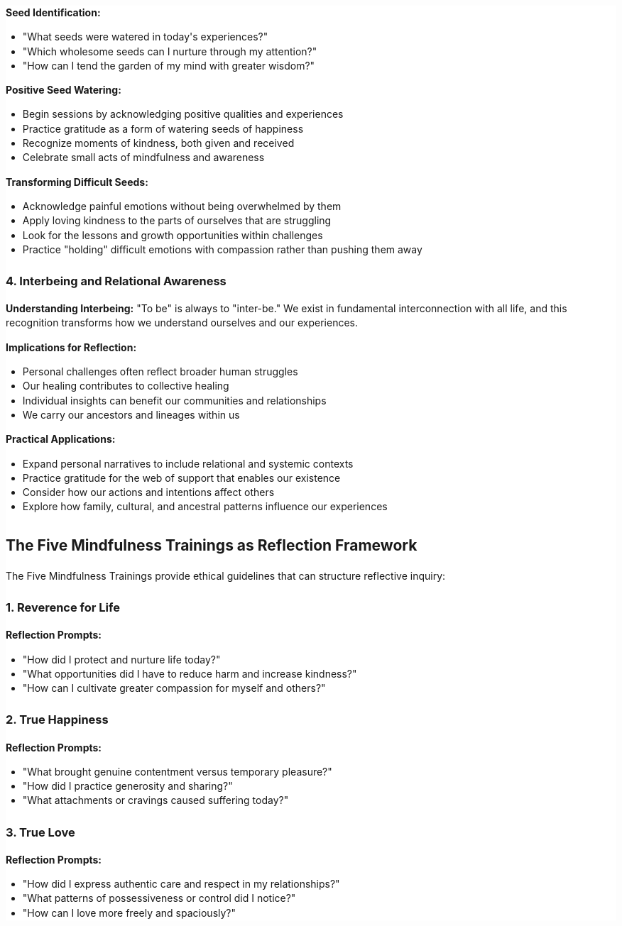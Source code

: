 **Seed Identification:**
- "What seeds were watered in today's experiences?"
- "Which wholesome seeds can I nurture through my attention?"
- "How can I tend the garden of my mind with greater wisdom?"

**Positive Seed Watering:**
- Begin sessions by acknowledging positive qualities and experiences
- Practice gratitude as a form of watering seeds of happiness
- Recognize moments of kindness, both given and received
- Celebrate small acts of mindfulness and awareness

**Transforming Difficult Seeds:**
- Acknowledge painful emotions without being overwhelmed by them
- Apply loving kindness to the parts of ourselves that are struggling
- Look for the lessons and growth opportunities within challenges
- Practice "holding" difficult emotions with compassion rather than pushing them away

### 4. Interbeing and Relational Awareness

**Understanding Interbeing:**
"To be" is always to "inter-be." We exist in fundamental interconnection with all life, and this recognition transforms how we understand ourselves and our experiences.

**Implications for Reflection:**
- Personal challenges often reflect broader human struggles
- Our healing contributes to collective healing
- Individual insights can benefit our communities and relationships
- We carry our ancestors and lineages within us

**Practical Applications:**
- Expand personal narratives to include relational and systemic contexts
- Practice gratitude for the web of support that enables our existence
- Consider how our actions and intentions affect others
- Explore how family, cultural, and ancestral patterns influence our experiences

## The Five Mindfulness Trainings as Reflection Framework

The Five Mindfulness Trainings provide ethical guidelines that can structure reflective inquiry:

### 1. Reverence for Life
**Reflection Prompts:**
- "How did I protect and nurture life today?"
- "What opportunities did I have to reduce harm and increase kindness?"
- "How can I cultivate greater compassion for myself and others?"

### 2. True Happiness
**Reflection Prompts:**
- "What brought genuine contentment versus temporary pleasure?"
- "How did I practice generosity and sharing?"
- "What attachments or cravings caused suffering today?"

### 3. True Love
**Reflection Prompts:**
- "How did I express authentic care and respect in my relationships?"
- "What patterns of possessiveness or control did I notice?"
- "How can I love more freely and spaciously?"
